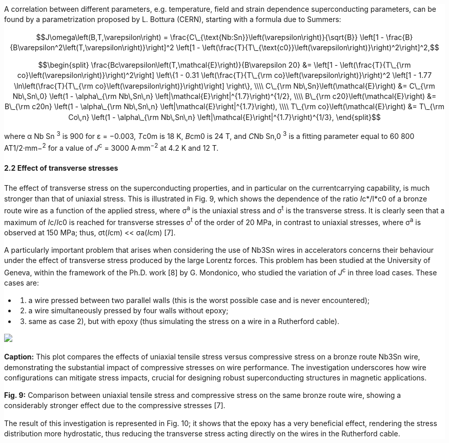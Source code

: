 A correlation between different parameters, e.g. temperature, field and strain dependence superconducting parameters, can be found by a parametrization proposed by L. Bottura (CERN), starting with a formula due to Summers:

$$J\omega\left(B,T,\varepsilon\right) = \frac{C\_{\text{Nb:Sn}}\left(\varepsilon\right)}{\sqrt{B}} \left[1 - \frac{B}{B\varepsilon^2\left(T,\varepsilon\right)}\right]^2 \left[1 - \left(\frac{T}{T\_{\text{c0}}\left(\varepsilon\right)}\right)^2\right]^2,$$

$$\begin{split} \frac{Bc\varepsilon\left(T,\mathcal{E}\right)}{B\varepsilon 20} &= \left[1 - \left(\frac{T}{T\_{\rm co}\left(\varepsilon\right)}\right)^2\right] \left\{1 - 0.31 \left(\frac{T}{T\_{\rm co}\left(\varepsilon\right)}\right)^2 \left[1 - 1.77 \ln\left(\frac{T}{T\_{\rm co}\left(\varepsilon\right)}\right)\right] \right\}, \\\\ C\_{\rm Nb\,Sn}\left(\mathcal{E}\right) &= C\_{\rm Nb\,Sn\,0} \left(1 - \alpha\_{\rm Nb\,Sn\,n} \left|\mathcal{E}\right|^{1.7}\right)^{1/2}, \\\\ B\_{\rm c20}\left(\mathcal{E}\right) &= B\_{\rm c20n} \left(1 - \alpha\_{\rm Nb\,Sn\,n} \left|\mathcal{E}\right|^{1.7}\right), \\\\ T\_{\rm co}\left(\mathcal{E}\right) &= T\_{\rm Co\,n} \left(1 - \alpha\_{\rm Nb\,Sn\,n} \left|\mathcal{E}\right|^{1.7}\right)^{1/3}, \end{split}$$

where α Nb Sn <sup>3</sup> is 900 for ε = −0.003, *T*c0m is 18 K, *B*cm0 is 24 T, and *C*Nb Sn,0 <sup>3</sup> is a fitting parameter equal to 60 800 AT1/2·mm−<sup>2</sup> for a value of *J*<sup>c</sup> = 3000 A·mm<sup>−</sup><sup>2</sup> at 4.2 K and 12 T.

#### **2.2 Effect of transverse stresses**

The effect of transverse stress on the superconducting properties, and in particular on the currentcarrying capability, is much stronger than that of uniaxial stress. This is illustrated in Fig. 9, which shows the dependence of the ratio *I*c*/I*c0 of a bronze route wire as a function of the applied stress, where σ<sup>a</sup> is the uniaxial stress and σ<sup>t</sup> is the transverse stress. It is clearly seen that a maximum of *I*c/*I*c0 is reached for transverse stresses σ<sup>t</sup> of the order of 20 MPa, in contrast to uniaxial stresses, where σ<sup>a</sup> is observed at 150 MPa; thus, σt(*I*cm) << σa(*I*cm) [7].

A particularly important problem that arises when considering the use of Nb3Sn wires in accelerators concerns their behaviour under the effect of transverse stress produced by the large Lorentz forces. This problem has been studied at the University of Geneva, within the framework of the Ph.D. work [8] by G. Mondonico, who studied the variation of *J*<sup>c</sup> in three load cases. These cases are:

- 1) a wire pressed between two parallel walls (this is the worst possible case and is never encountered);
- 2) a wire simultaneously pressed by four walls without epoxy;
- 3) same as case 2), but with epoxy (thus simulating the stress on a wire in a Rutherford cable).

![](_page_5_Figure_8.jpeg)

**Caption:** This plot compares the effects of uniaxial tensile stress versus compressive stress on a bronze route Nb3Sn wire, demonstrating the substantial impact of compressive stresses on wire performance. The investigation underscores how wire configurations can mitigate stress impacts, crucial for designing robust superconducting structures in magnetic applications.


**Fig. 9:** Comparison between uniaxial tensile stress and compressive stress on the same bronze route wire, showing a considerably stronger effect due to the compressive stresses [7].

The result of this investigation is represented in Fig. 10; it shows that the epoxy has a very beneficial effect, rendering the stress distribution more hydrostatic, thus reducing the transverse stress acting directly on the wires in the Rutherford cable.
